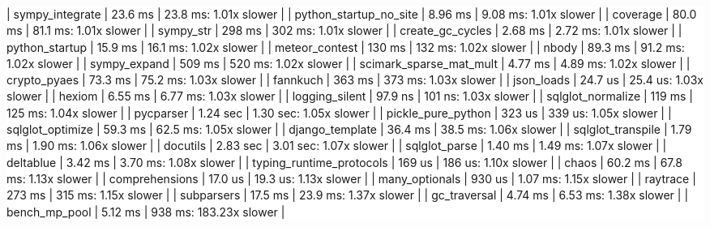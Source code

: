 | sympy_integrate            | 23.6 ms                                                      | 23.8 ms: 1.01x slower                                                                  |
| python_startup_no_site     | 8.96 ms                                                      | 9.08 ms: 1.01x slower                                                                  |
| coverage                   | 80.0 ms                                                      | 81.1 ms: 1.01x slower                                                                  |
| sympy_str                  | 298 ms                                                       | 302 ms: 1.01x slower                                                                   |
| create_gc_cycles           | 2.68 ms                                                      | 2.72 ms: 1.01x slower                                                                  |
| python_startup             | 15.9 ms                                                      | 16.1 ms: 1.02x slower                                                                  |
| meteor_contest             | 130 ms                                                       | 132 ms: 1.02x slower                                                                   |
| nbody                      | 89.3 ms                                                      | 91.2 ms: 1.02x slower                                                                  |
| sympy_expand               | 509 ms                                                       | 520 ms: 1.02x slower                                                                   |
| scimark_sparse_mat_mult    | 4.77 ms                                                      | 4.89 ms: 1.02x slower                                                                  |
| crypto_pyaes               | 73.3 ms                                                      | 75.2 ms: 1.03x slower                                                                  |
| fannkuch                   | 363 ms                                                       | 373 ms: 1.03x slower                                                                   |
| json_loads                 | 24.7 us                                                      | 25.4 us: 1.03x slower                                                                  |
| hexiom                     | 6.55 ms                                                      | 6.77 ms: 1.03x slower                                                                  |
| logging_silent             | 97.9 ns                                                      | 101 ns: 1.03x slower                                                                   |
| sqlglot_normalize          | 119 ms                                                       | 125 ms: 1.04x slower                                                                   |
| pycparser                  | 1.24 sec                                                     | 1.30 sec: 1.05x slower                                                                 |
| pickle_pure_python         | 323 us                                                       | 339 us: 1.05x slower                                                                   |
| sqlglot_optimize           | 59.3 ms                                                      | 62.5 ms: 1.05x slower                                                                  |
| django_template            | 36.4 ms                                                      | 38.5 ms: 1.06x slower                                                                  |
| sqlglot_transpile          | 1.79 ms                                                      | 1.90 ms: 1.06x slower                                                                  |
| docutils                   | 2.83 sec                                                     | 3.01 sec: 1.07x slower                                                                 |
| sqlglot_parse              | 1.40 ms                                                      | 1.49 ms: 1.07x slower                                                                  |
| deltablue                  | 3.42 ms                                                      | 3.70 ms: 1.08x slower                                                                  |
| typing_runtime_protocols   | 169 us                                                       | 186 us: 1.10x slower                                                                   |
| chaos                      | 60.2 ms                                                      | 67.8 ms: 1.13x slower                                                                  |
| comprehensions             | 17.0 us                                                      | 19.3 us: 1.13x slower                                                                  |
| many_optionals             | 930 us                                                       | 1.07 ms: 1.15x slower                                                                  |
| raytrace                   | 273 ms                                                       | 315 ms: 1.15x slower                                                                   |
| subparsers                 | 17.5 ms                                                      | 23.9 ms: 1.37x slower                                                                  |
| gc_traversal               | 4.74 ms                                                      | 6.53 ms: 1.38x slower                                                                  |
| bench_mp_pool              | 5.12 ms                                                      | 938 ms: 183.23x slower                                                                 |